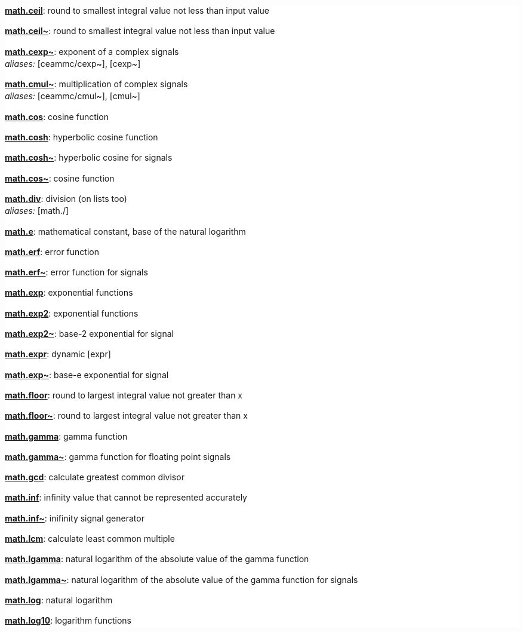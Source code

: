 [**math.ceil**](math.ceil.html): round to smallest integral value not less than input value 

[**math.ceil\~**](math.ceil~.html): round to smallest integral value not less than input value 

[**math.cexp\~**](math.cexp~.html): exponent of a complex signals <br>
_aliases:_ \[ceammc/cexp\~\], \[cexp\~\]


[**math.cmul\~**](math.cmul~.html): multiplication of complex signals <br>
_aliases:_ \[ceammc/cmul\~\], \[cmul\~\]


[**math.cos**](math.cos.html): cosine function 

[**math.cosh**](math.cosh.html): hyperbolic cosine function 

[**math.cosh\~**](math.cosh~.html): hyperbolic cosine for signals 

[**math.cos\~**](math.cos~.html): cosine function 

[**math.div**](math.div.html): division (on lists too) <br>
_aliases:_ \[math./\]


[**math.e**](math.e.html): mathematical constant, base of the natural logarithm 

[**math.erf**](math.erf.html): error function 

[**math.erf\~**](math.erf~.html): error function for signals 

[**math.exp**](math.exp.html): exponential functions 

[**math.exp2**](math.exp2.html): exponential functions 

[**math.exp2\~**](math.exp2~.html): base-2 exponential for signal 

[**math.expr**](math.expr.html): dynamic [expr] 

[**math.exp\~**](math.exp~.html): base-e exponential for signal 

[**math.floor**](math.floor.html): round to largest integral value not greater than x 

[**math.floor\~**](math.floor~.html): round to largest integral value not greater than x 

[**math.gamma**](math.gamma.html): gamma function 

[**math.gamma\~**](math.gamma~.html): gamma function for floating point signals 

[**math.gcd**](math.gcd.html): calculate greatest common divisor 

[**math.inf**](math.inf.html): infinity value that cannot be represented accurately 

[**math.inf\~**](math.inf~.html): inifinity signal generator 

[**math.lcm**](math.lcm.html): calculate least common multiple 

[**math.lgamma**](math.lgamma.html): natural logarithm of the absolute value of the gamma function 

[**math.lgamma\~**](math.lgamma~.html): natural logarithm of the absolute value of the gamma function for signals 

[**math.log**](math.log.html): natural logarithm 

[**math.log10**](math.log10.html): logarithm functions 
